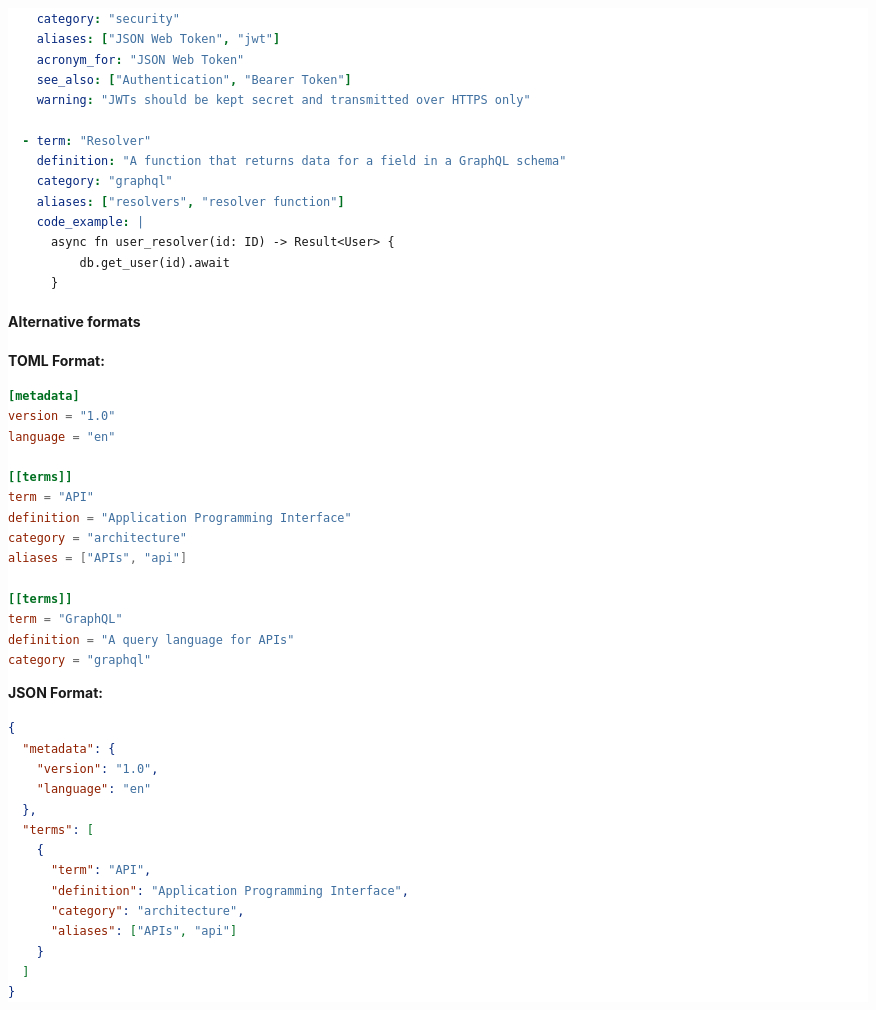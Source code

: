 ```yaml
    category: "security"
    aliases: ["JSON Web Token", "jwt"]
    acronym_for: "JSON Web Token"
    see_also: ["Authentication", "Bearer Token"]
    warning: "JWTs should be kept secret and transmitted over HTTPS only"
    
  - term: "Resolver"
    definition: "A function that returns data for a field in a GraphQL schema"
    category: "graphql"
    aliases: ["resolvers", "resolver function"]
    code_example: |
      async fn user_resolver(id: ID) -> Result<User> {
          db.get_user(id).await
      }
```

#### Alternative formats

**TOML Format:**
```toml
[metadata]
version = "1.0"
language = "en"

[[terms]]
term = "API"
definition = "Application Programming Interface"
category = "architecture"
aliases = ["APIs", "api"]

[[terms]]
term = "GraphQL"
definition = "A query language for APIs"
category = "graphql"
```

**JSON Format:**
```json
{
  "metadata": {
    "version": "1.0",
    "language": "en"
  },
  "terms": [
    {
      "term": "API",
      "definition": "Application Programming Interface",
      "category": "architecture",
      "aliases": ["APIs", "api"]
    }
  ]
}
```
